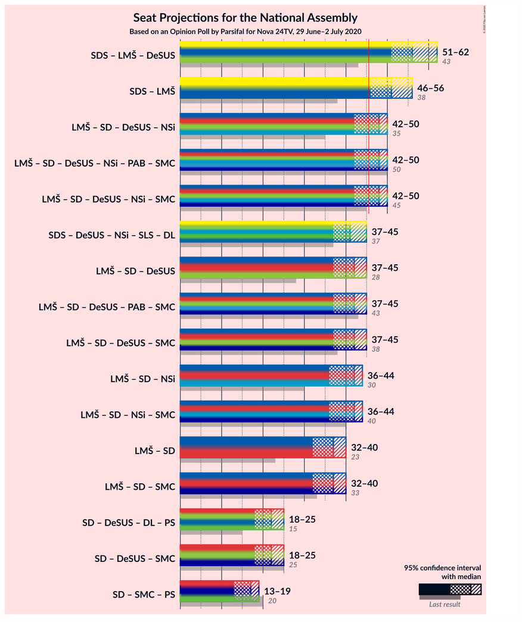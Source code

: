![Graph with coalitions seats not yet produced](2020-07-02-Parsifal-coalitions-seats.png "Coalitions Seats")
